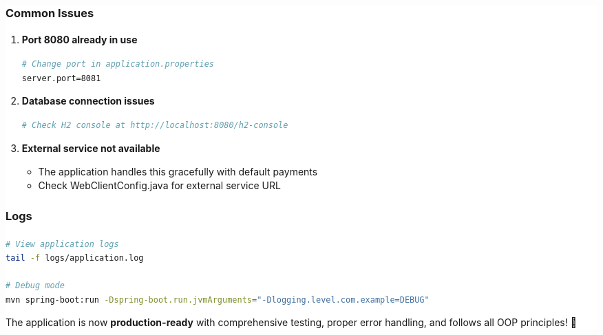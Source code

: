 ### **Common Issues**

1. **Port 8080 already in use**
   ```bash
   # Change port in application.properties
   server.port=8081
   ```

2. **Database connection issues**
   ```bash
   # Check H2 console at http://localhost:8080/h2-console
   ```

3. **External service not available**
   - The application handles this gracefully with default payments
   - Check WebClientConfig.java for external service URL

### **Logs**
```bash
# View application logs
tail -f logs/application.log

# Debug mode
mvn spring-boot:run -Dspring-boot.run.jvmArguments="-Dlogging.level.com.example=DEBUG"
```

The application is now **production-ready** with comprehensive testing, proper error handling, and follows all OOP principles! 🎉 